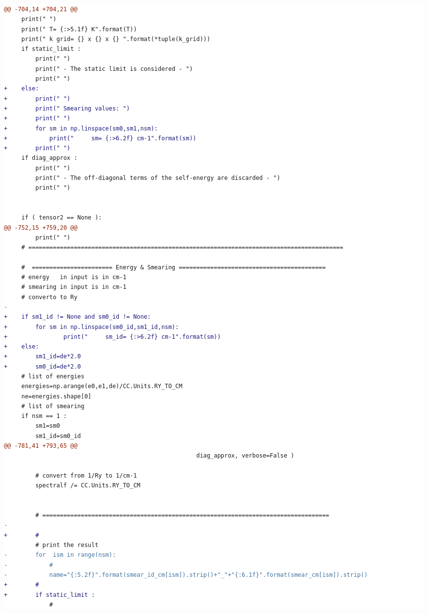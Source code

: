 ```diff
@@ -704,14 +704,21 @@
     print(" ") 
     print(" T= {:>5.1f} K".format(T))
     print(" k grid= {} x {} x {} ".format(*tuple(k_grid))) 
     if static_limit :
         print(" ")
         print(" - The static limit is considered - ")
         print(" ")
+    else:
+        print(" ")        
+        print(" Smearing values: ")
+        print(" ")            
+        for sm in np.linspace(sm0,sm1,nsm):
+            print("     sm= {:>6.2f} cm-1".format(sm))  
+        print(" ")         
     if diag_approx :
         print(" ")
         print(" - The off-diagonal terms of the self-energy are discarded - ")
         print(" ")     
  
  
     if ( tensor2 == None ):
@@ -752,15 +759,20 @@
         print(" ")        
     # ==========================================================================================     
  
     #  ======================= Energy & Smearing ==========================================    
     # energy   in input is in cm-1
     # smearing in input is in cm-1
     # converto to Ry
-
+    if sm1_id != None and sm0_id != None:
+        for sm in np.linspace(sm0_id,sm1_id,nsm):
+                print("     sm_id= {:>6.2f} cm-1".format(sm))  
+    else:
+        sm1_id=de*2.0
+        sm0_id=de*2.0 
     # list of energies
     energies=np.arange(e0,e1,de)/CC.Units.RY_TO_CM
     ne=energies.shape[0]
     # list of smearing
     if nsm == 1 : 
         sm1=sm0
         sm1_id=sm0_id
@@ -781,41 +793,65 @@
                                                       diag_approx, verbose=False )    
     
         # convert from 1/Ry to 1/cm-1
         spectralf /= CC.Units.RY_TO_CM
     
 
         # ==================================================================================   
- 
+        #
         # print the result
-        for  ism in range(nsm):
-            #
-            name="{:5.2f}".format(smear_id_cm[ism]).strip()+"_"+"{:6.1f}".format(smear_cm[ism]).strip()
+        #
+        if static_limit :
             #
```